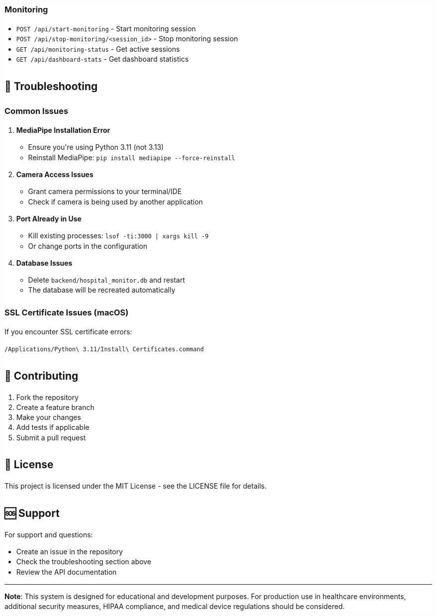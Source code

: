 ### Monitoring
- `POST /api/start-monitoring` - Start monitoring session
- `POST /api/stop-monitoring/<session_id>` - Stop monitoring session
- `GET /api/monitoring-status` - Get active sessions
- `GET /api/dashboard-stats` - Get dashboard statistics

## 🐛 Troubleshooting

### Common Issues

1. **MediaPipe Installation Error**
   - Ensure you're using Python 3.11 (not 3.13)
   - Reinstall MediaPipe: `pip install mediapipe --force-reinstall`

2. **Camera Access Issues**
   - Grant camera permissions to your terminal/IDE
   - Check if camera is being used by another application

3. **Port Already in Use**
   - Kill existing processes: `lsof -ti:3000 | xargs kill -9`
   - Or change ports in the configuration

4. **Database Issues**
   - Delete `backend/hospital_monitor.db` and restart
   - The database will be recreated automatically

### SSL Certificate Issues (macOS)
If you encounter SSL certificate errors:
```bash
/Applications/Python\ 3.11/Install\ Certificates.command
```

## 🤝 Contributing

1. Fork the repository
2. Create a feature branch
3. Make your changes
4. Add tests if applicable
5. Submit a pull request

## 📄 License

This project is licensed under the MIT License - see the LICENSE file for details.

## 🆘 Support

For support and questions:
- Create an issue in the repository
- Check the troubleshooting section above
- Review the API documentation

---

**Note**: This system is designed for educational and development purposes. For production use in healthcare environments, additional security measures, HIPAA compliance, and medical device regulations should be considered. 
